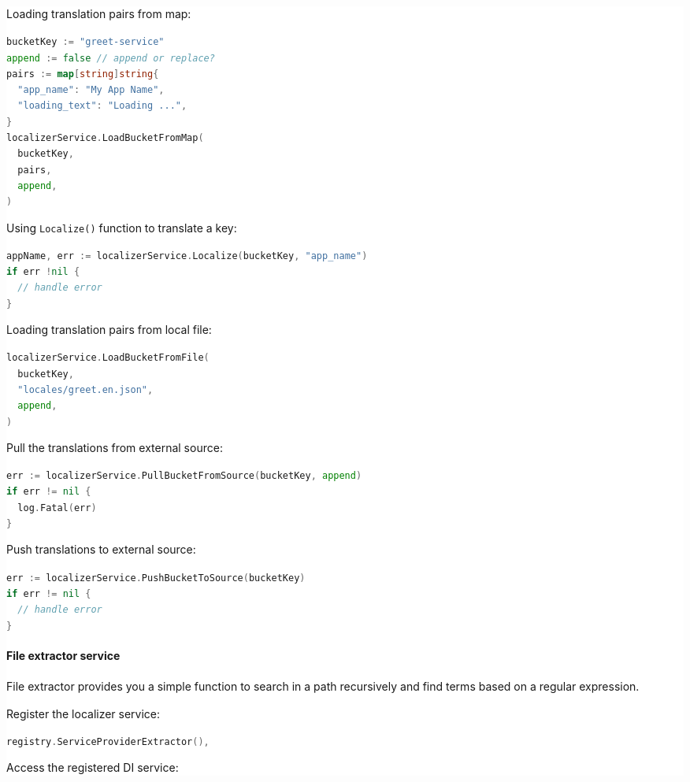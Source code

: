 Loading translation pairs from map:
```go
bucketKey := "greet-service"
append := false // append or replace?
pairs := map[string]string{
  "app_name": "My App Name",
  "loading_text": "Loading ...",
}
localizerService.LoadBucketFromMap(
  bucketKey, 
  pairs, 
  append,
)
```
Using `Localize()` function to translate a key:
```go
appName, err := localizerService.Localize(bucketKey, "app_name")
if err !nil {
  // handle error
}
```
Loading translation pairs from local file:
```go
localizerService.LoadBucketFromFile(
  bucketKey,
  "locales/greet.en.json",
  append,
)
```
Pull the translations from external source:
```go
err := localizerService.PullBucketFromSource(bucketKey, append)
if err != nil {
  log.Fatal(err)
}
```
Push translations to external source:
```go
err := localizerService.PushBucketToSource(bucketKey)
if err != nil {
  // handle error
}
```

#### File extractor service
File extractor provides you a simple function to search in a path recursively and find terms based on a regular expression. 

Register the localizer service:
```go
registry.ServiceProviderExtractor(),
```
Access the registered DI service:
